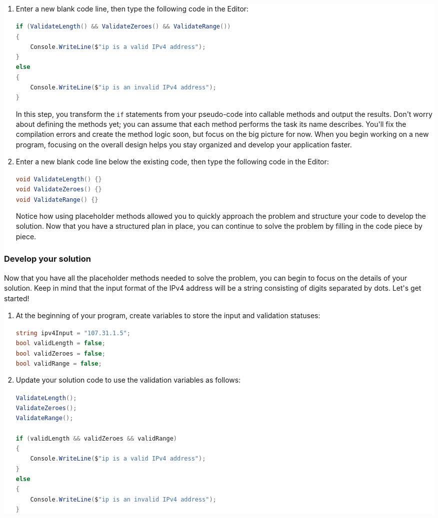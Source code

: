 1. Enter a new blank code line, then type the following code in the Editor:

    ```c#
    if (ValidateLength() && ValidateZeroes() && ValidateRange()) 
    {
        Console.WriteLine($"ip is a valid IPv4 address");
    } 
    else 
    {
        Console.WriteLine($"ip is an invalid IPv4 address");
    }
    ```

    In this step, you transform the `if` statements from your pseudo-code into callable methods and output the results. Don't worry about defining the methods yet; you can assume that each method performs the task its name describes. You'll fix the compilation errors and create the method logic soon, but focus on the big picture for now. When you begin working on a new program, focusing on the overall design helps you stay organized and develop your application faster.

1. Enter a new blank code line below the existing code, then type the following code in the Editor:
    
    ```c#
    void ValidateLength() {}
    void ValidateZeroes() {}
    void ValidateRange() {}
    ```

    Notice how using placeholder methods allowed you to quickly approach the problem and structure your code to develop the solution. Now that you have a structured plan in place, you can continue to solve the problem by filling in the code piece by piece.

### Develop your solution

Now that you have all the placeholder methods needed to solve the problem, you can begin to focus on the details of your solution. Keep in mind that the input format of the IPv4 address will be a string consisting of digits separated by dots. Let's get started!

1. At the beginning of your program, create variables to store the input and validation statuses:

    ```c#
    string ipv4Input = "107.31.1.5";
    bool validLength = false;
    bool validZeroes = false;
    bool validRange = false;
    ```

1. Update your solution code to use the validation variables as follows:

    ```c#
    ValidateLength(); 
    ValidateZeroes(); 
    ValidateRange();

    if (validLength && validZeroes && validRange) 
    {
        Console.WriteLine($"ip is a valid IPv4 address");
    } 
    else
    {
        Console.WriteLine($"ip is an invalid IPv4 address");
    }
    ```
